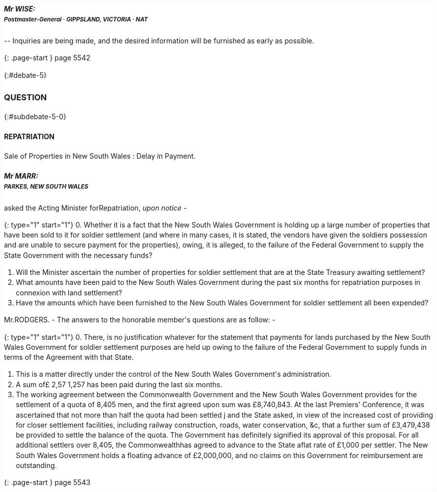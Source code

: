 ##### Mr WISE:<br><small class="text-muted">Postmaster-General &middot; GIPPSLAND, VICTORIA &middot; NAT</small>

-- Inquiries are being made, and the desired information will be furnished as early as possible. 

{: .page-start }
page 5542

{:#debate-5}
### QUESTION

{:#subdebate-5-0}
#### REPATRIATION

Sale of Properties in New South Wales : Delay in Payment. 

##### Mr MARR:<br><small class="text-muted">PARKES, NEW SOUTH WALES</small>

asked the Acting Minister forRepatriation,  *upon notice -* 

{: type="1" start="1"}
0. Whether it is a fact that the New South Wales Government is holding up a large number of properties that have been sold to it for soldier settlement (and where in many cases, it is stated, the vendors have given the soldiers possession and are unable to secure payment for the properties), owing, it is alleged, to the failure of the Federal Government to supply the State Government with the necessary funds? 
1. Will the Minister ascertain the number of properties for soldier settlement that are at the State Treasury awaiting settlement? 
2. What amounts have been paid to the New South Wales Government during the past six months for repatriation purposes in connexion with land settlement? 
3. Have the amounts which have been furnished to the New South Wales Government for soldier settlement all been expended? 

Mr.RODGERS. - The answers to the honorable member's questions are as follow: - 

{: type="1" start="1"}
0. There, is no justification whatever for the statement that payments for lands purchased by the New South Wales Government for soldier settlement purposes are held up owing to the failure of the Federal Government to supply funds in terms of the Agreement with that State. 
1. This is a matter directly under the control of the New South Wales Government's administration. 
2. A sum of£ 2,57 1,257 has been paid during the last six months. 
3. The working agreement between the Commonwealth Government and the New South Wales Government provides for the settlement of a quota of 8,405 men, and the first agreed upon sum was £8,740,843. At the last Premiers' Conference, it was ascertained that not more than half the quota had been settled j and the State asked, in view of the increased cost of providing for closer settlement facilities, including railway construction, roads, water conservation, &amp;c, that a further sum of £3,479,438 be provided to settle the balance of the quota. The Government has definitely signified its approval of this proposal. For all additional settlers over 8,405, the Commonwealthhas agreed to advance to the State aflat rate of £1,000 per settler. The New South Wales Government holds a floating advance of £2,000,000, and no claims on this Government for reimbursement are outstanding. 

{: .page-start }
page 5543

